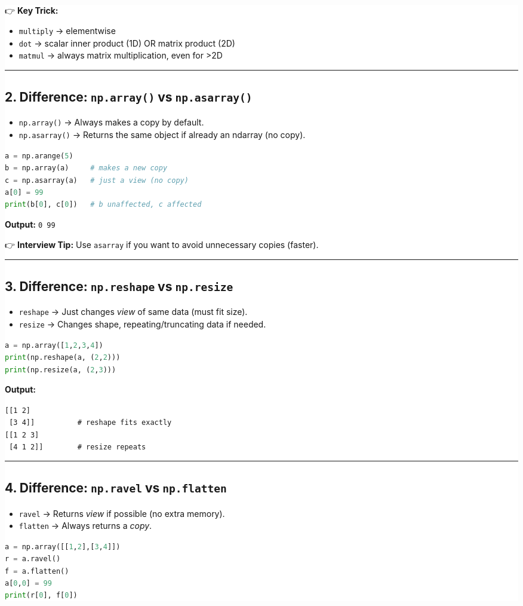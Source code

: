 👉 **Key Trick:**

* `multiply` → elementwise
* `dot` → scalar inner product (1D) OR matrix product (2D)
* `matmul` → always matrix multiplication, even for >2D

---

## 2. Difference: **`np.array()` vs `np.asarray()`**

* `np.array()` → Always makes a copy by default.
* `np.asarray()` → Returns the same object if already an ndarray (no copy).

```python
a = np.arange(5)
b = np.array(a)     # makes a new copy
c = np.asarray(a)   # just a view (no copy)
a[0] = 99
print(b[0], c[0])   # b unaffected, c affected
```

**Output:** `0 99`

👉 **Interview Tip:** Use `asarray` if you want to avoid unnecessary copies (faster).

---

## 3. Difference: **`np.reshape` vs `np.resize`**

* `reshape` → Just changes *view* of same data (must fit size).
* `resize` → Changes shape, repeating/truncating data if needed.

```python
a = np.array([1,2,3,4])
print(np.reshape(a, (2,2)))
print(np.resize(a, (2,3)))
```

**Output:**

```
[[1 2]
 [3 4]]          # reshape fits exactly
[[1 2 3]
 [4 1 2]]        # resize repeats
```

---

## 4. Difference: **`np.ravel` vs `np.flatten`**

* `ravel` → Returns *view* if possible (no extra memory).
* `flatten` → Always returns a *copy*.

```python
a = np.array([[1,2],[3,4]])
r = a.ravel()
f = a.flatten()
a[0,0] = 99
print(r[0], f[0])
```
